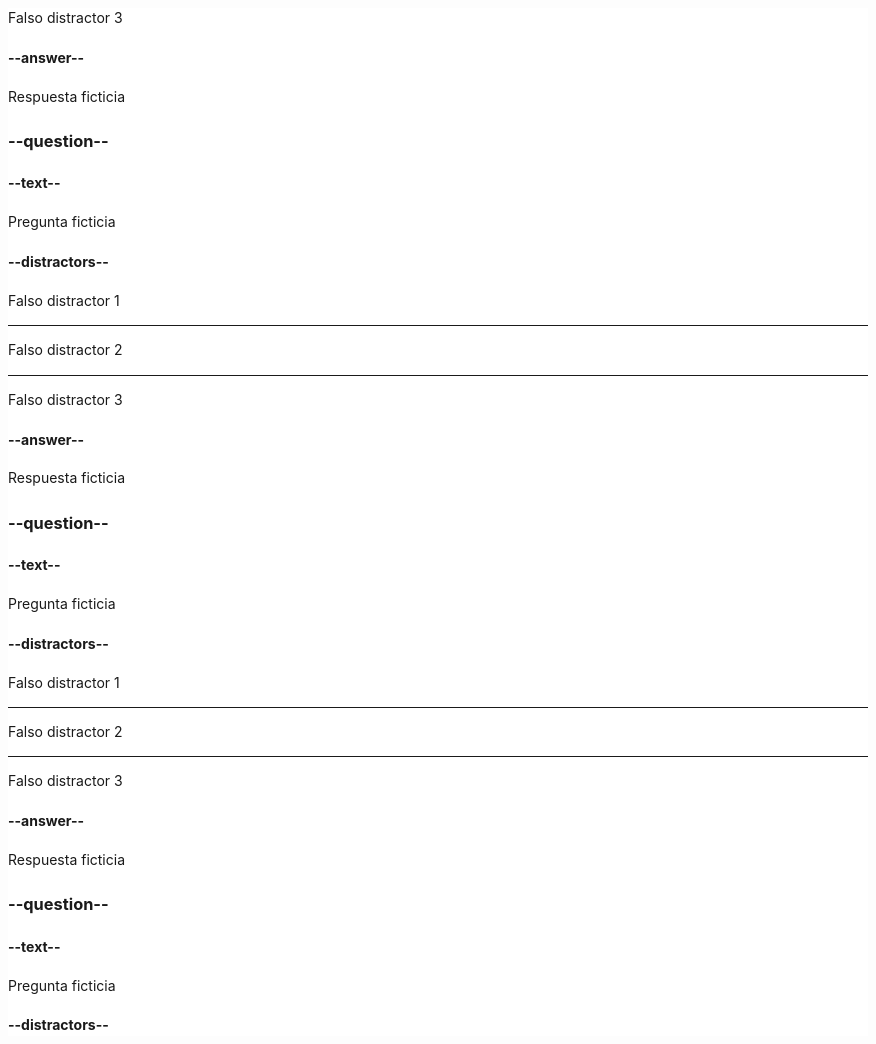 
Falso distractor 3

#### --answer--

Respuesta ficticia

### --question--

#### --text--

Pregunta ficticia

#### --distractors--

Falso distractor 1

---

Falso distractor 2

---

Falso distractor 3

#### --answer--

Respuesta ficticia

### --question--

#### --text--

Pregunta ficticia

#### --distractors--

Falso distractor 1

---

Falso distractor 2

---

Falso distractor 3

#### --answer--

Respuesta ficticia

### --question--

#### --text--

Pregunta ficticia

#### --distractors--
